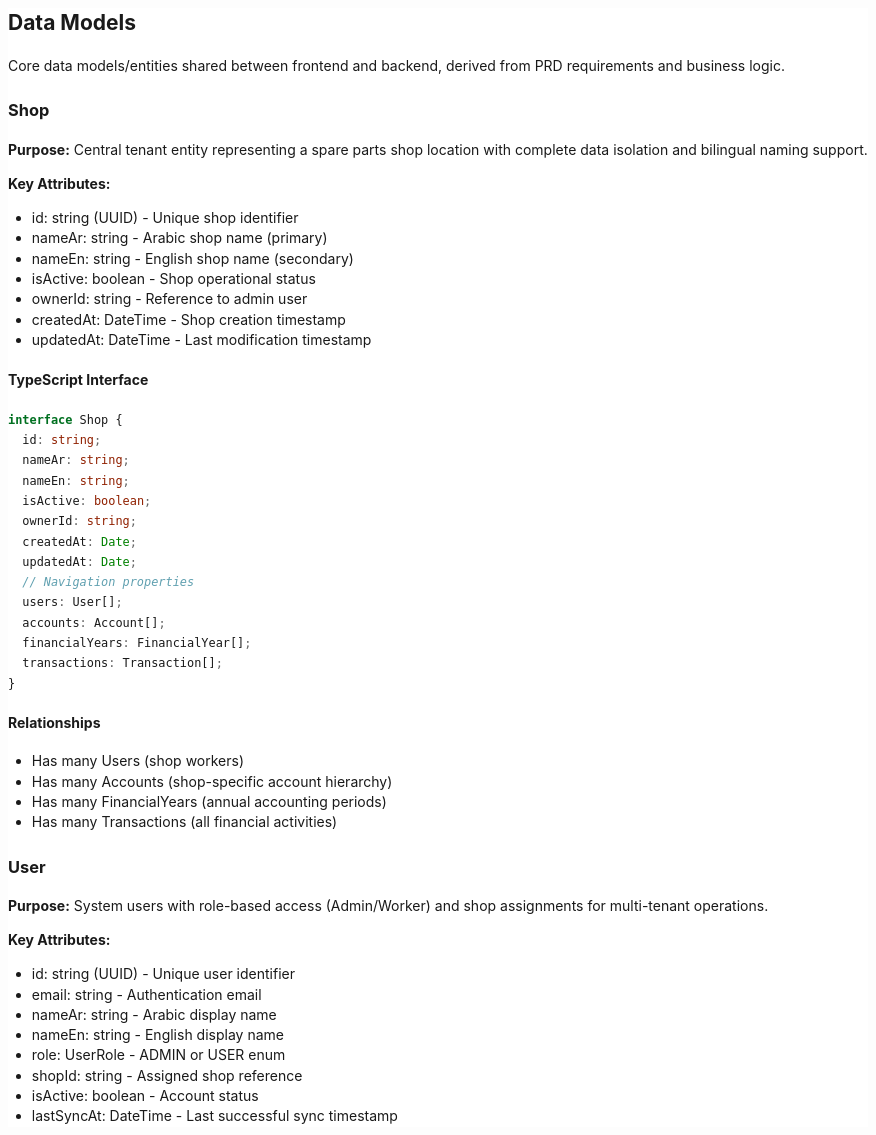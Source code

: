 ## Data Models

Core data models/entities shared between frontend and backend, derived from PRD requirements and business logic.

### Shop

**Purpose:** Central tenant entity representing a spare parts shop location with complete data isolation and bilingual naming support.

**Key Attributes:**
- id: string (UUID) - Unique shop identifier
- nameAr: string - Arabic shop name (primary)
- nameEn: string - English shop name (secondary)
- isActive: boolean - Shop operational status
- ownerId: string - Reference to admin user
- createdAt: DateTime - Shop creation timestamp
- updatedAt: DateTime - Last modification timestamp

#### TypeScript Interface
```typescript
interface Shop {
  id: string;
  nameAr: string;
  nameEn: string;
  isActive: boolean;
  ownerId: string;
  createdAt: Date;
  updatedAt: Date;
  // Navigation properties
  users: User[];
  accounts: Account[];
  financialYears: FinancialYear[];
  transactions: Transaction[];
}
```

#### Relationships
- Has many Users (shop workers)
- Has many Accounts (shop-specific account hierarchy)
- Has many FinancialYears (annual accounting periods)
- Has many Transactions (all financial activities)

### User

**Purpose:** System users with role-based access (Admin/Worker) and shop assignments for multi-tenant operations.

**Key Attributes:**
- id: string (UUID) - Unique user identifier
- email: string - Authentication email
- nameAr: string - Arabic display name
- nameEn: string - English display name
- role: UserRole - ADMIN or USER enum
- shopId: string - Assigned shop reference
- isActive: boolean - Account status
- lastSyncAt: DateTime - Last successful sync timestamp
